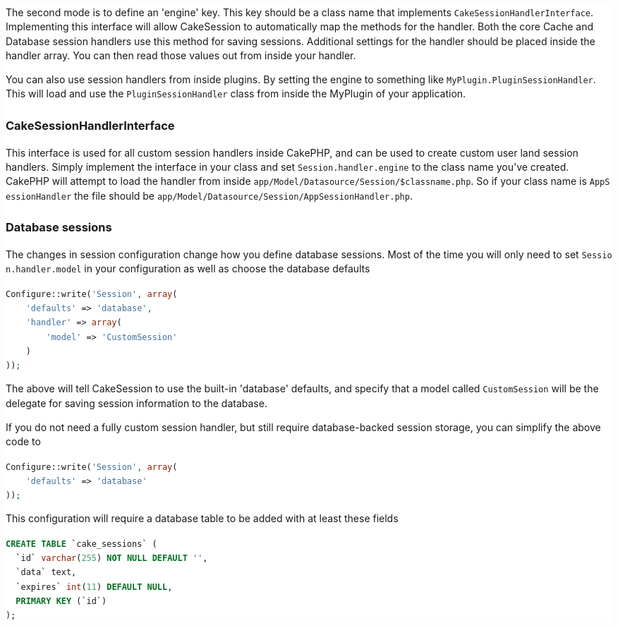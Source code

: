 The second mode is to define an 'engine' key. This key should be a class name
that implements `CakeSessionHandlerInterface`. Implementing this interface
will allow CakeSession to automatically map the methods for the handler. Both
the core Cache and Database session handlers use this method for saving
sessions. Additional settings for the handler should be placed inside the
handler array. You can then read those values out from inside your handler.

You can also use session handlers from inside plugins. By setting the engine to
something like `MyPlugin.PluginSessionHandler`. This will load and use the
`PluginSessionHandler` class from inside the MyPlugin of your application.

### CakeSessionHandlerInterface

This interface is used for all custom session handlers inside CakePHP, and can
be used to create custom user land session handlers. Simply implement the
interface in your class and set `Session.handler.engine`  to the class name
you've created. CakePHP will attempt to load the handler from inside
`app/Model/Datasource/Session/$classname.php`. So if your class name is
`AppSessionHandler` the file should be
`app/Model/Datasource/Session/AppSessionHandler.php`.

### Database sessions

The changes in session configuration change how you define database sessions.
Most of the time you will only need to set `Session.handler.model` in your
configuration as well as choose the database defaults

```php
Configure::write('Session', array(
    'defaults' => 'database',
    'handler' => array(
        'model' => 'CustomSession'
    )
));

```

The above will tell CakeSession to use the built-in 'database' defaults, and
specify that a model called `CustomSession` will be the delegate for saving
session information to the database.

If you do not need a fully custom session handler, but still require
database-backed session storage, you can simplify the above code to

```php
Configure::write('Session', array(
    'defaults' => 'database'
));

```

This configuration will require a database table to be added with
at least these fields

```sql
CREATE TABLE `cake_sessions` (
  `id` varchar(255) NOT NULL DEFAULT '',
  `data` text,
  `expires` int(11) DEFAULT NULL,
  PRIMARY KEY (`id`)
);

```

